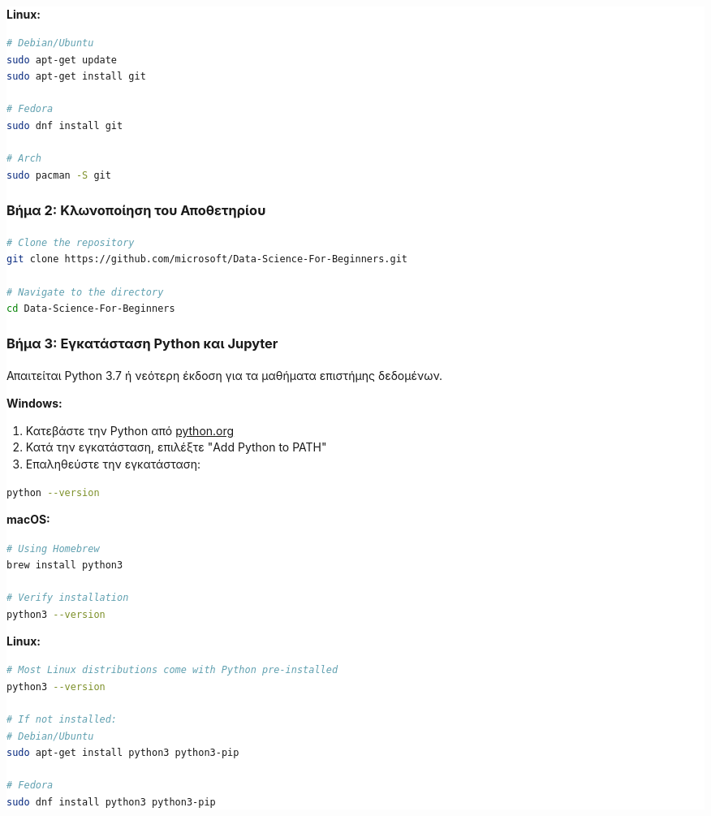 **Linux:**
```bash
# Debian/Ubuntu
sudo apt-get update
sudo apt-get install git

# Fedora
sudo dnf install git

# Arch
sudo pacman -S git
```

### Βήμα 2: Κλωνοποίηση του Αποθετηρίου

```bash
# Clone the repository
git clone https://github.com/microsoft/Data-Science-For-Beginners.git

# Navigate to the directory
cd Data-Science-For-Beginners
```

### Βήμα 3: Εγκατάσταση Python και Jupyter

Απαιτείται Python 3.7 ή νεότερη έκδοση για τα μαθήματα επιστήμης δεδομένων.

**Windows:**
1. Κατεβάστε την Python από [python.org](https://www.python.org/downloads/)
2. Κατά την εγκατάσταση, επιλέξτε "Add Python to PATH"
3. Επαληθεύστε την εγκατάσταση:
```bash
python --version
```

**macOS:**
```bash
# Using Homebrew
brew install python3

# Verify installation
python3 --version
```

**Linux:**
```bash
# Most Linux distributions come with Python pre-installed
python3 --version

# If not installed:
# Debian/Ubuntu
sudo apt-get install python3 python3-pip

# Fedora
sudo dnf install python3 python3-pip
```

